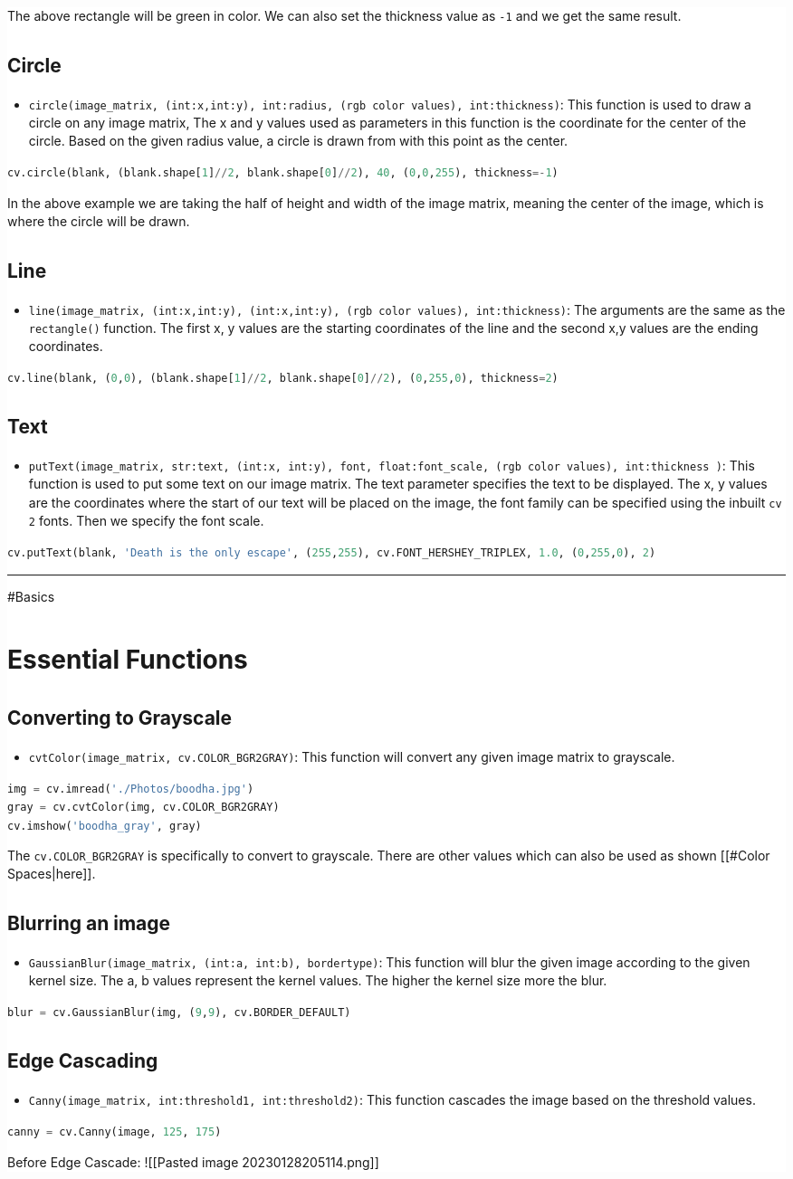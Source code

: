 The above rectangle will be green in color. We can also set the thickness value as `-1` and we get the same result.
## Circle
- `circle(image_matrix, (int:x,int:y), int:radius, (rgb color values), int:thickness)`: This function is used to draw a circle on any image matrix, The x and y values used as parameters in this function is the coordinate for the center of the circle. Based on the given radius value, a circle is drawn from with this point as the center.
```python
cv.circle(blank, (blank.shape[1]//2, blank.shape[0]//2), 40, (0,0,255), thickness=-1)
```
In the above example we are taking the half of height and width of the image matrix, meaning the center of the image, which is where the circle will be drawn.
## Line
- `line(image_matrix, (int:x,int:y), (int:x,int:y), (rgb color values), int:thickness)`: The arguments are the same as the `rectangle()` function. The first x, y values are the starting coordinates of the line and the second x,y values are the ending coordinates. 
```python
cv.line(blank, (0,0), (blank.shape[1]//2, blank.shape[0]//2), (0,255,0), thickness=2)
```
## Text
- `putText(image_matrix, str:text, (int:x, int:y), font, float:font_scale, (rgb color values), int:thickness )`: This function is used to put some text on our image matrix. The text parameter specifies the text to be displayed. The x, y values are the coordinates where the start of our text will be placed on the image, the font family can be specified using the inbuilt `cv2` fonts. Then we specify the font scale.
```python
cv.putText(blank, 'Death is the only escape', (255,255), cv.FONT_HERSHEY_TRIPLEX, 1.0, (0,255,0), 2)
```
---
#Basics 
# Essential Functions
## Converting to Grayscale
- `cvtColor(image_matrix, cv.COLOR_BGR2GRAY)`: This function will convert any given image matrix to grayscale.
```python
img = cv.imread('./Photos/boodha.jpg')
gray = cv.cvtColor(img, cv.COLOR_BGR2GRAY)
cv.imshow('boodha_gray', gray)
```
The `cv.COLOR_BGR2GRAY` is specifically to convert to grayscale. There are other values which can also be used as shown [[#Color Spaces|here]].
## Blurring an image
- `GaussianBlur(image_matrix, (int:a, int:b), bordertype)`: This function will blur the given image according to the given kernel size. The a, b values represent the kernel values. The higher the kernel size more the blur.
```python
blur = cv.GaussianBlur(img, (9,9), cv.BORDER_DEFAULT)
```
## Edge Cascading
- `Canny(image_matrix, int:threshold1, int:threshold2)`: This function cascades the image based on the threshold values.
```python
canny = cv.Canny(image, 125, 175)
```
Before Edge Cascade:
![[Pasted image 20230128205114.png]]